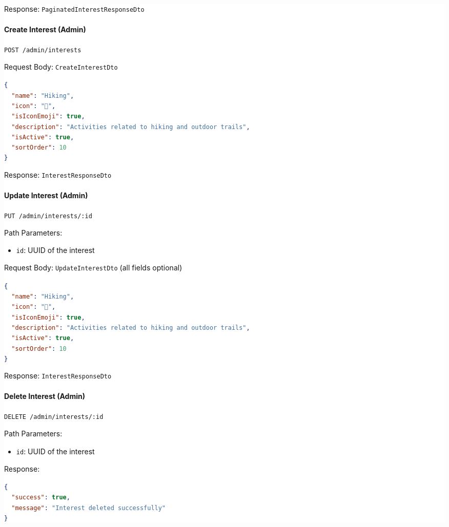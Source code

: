 Response: `PaginatedInterestResponseDto`

#### Create Interest (Admin)

```
POST /admin/interests
```

Request Body: `CreateInterestDto`
```json
{
  "name": "Hiking",
  "icon": "🥾",
  "isIconEmoji": true,
  "description": "Activities related to hiking and outdoor trails",
  "isActive": true,
  "sortOrder": 10
}
```

Response: `InterestResponseDto`

#### Update Interest (Admin)

```
PUT /admin/interests/:id
```

Path Parameters:
- `id`: UUID of the interest

Request Body: `UpdateInterestDto` (all fields optional)
```json
{
  "name": "Hiking",
  "icon": "🥾",
  "isIconEmoji": true,
  "description": "Activities related to hiking and outdoor trails",
  "isActive": true,
  "sortOrder": 10
}
```

Response: `InterestResponseDto`

#### Delete Interest (Admin)

```
DELETE /admin/interests/:id
```

Path Parameters:
- `id`: UUID of the interest

Response:
```json
{
  "success": true,
  "message": "Interest deleted successfully"
}
```
